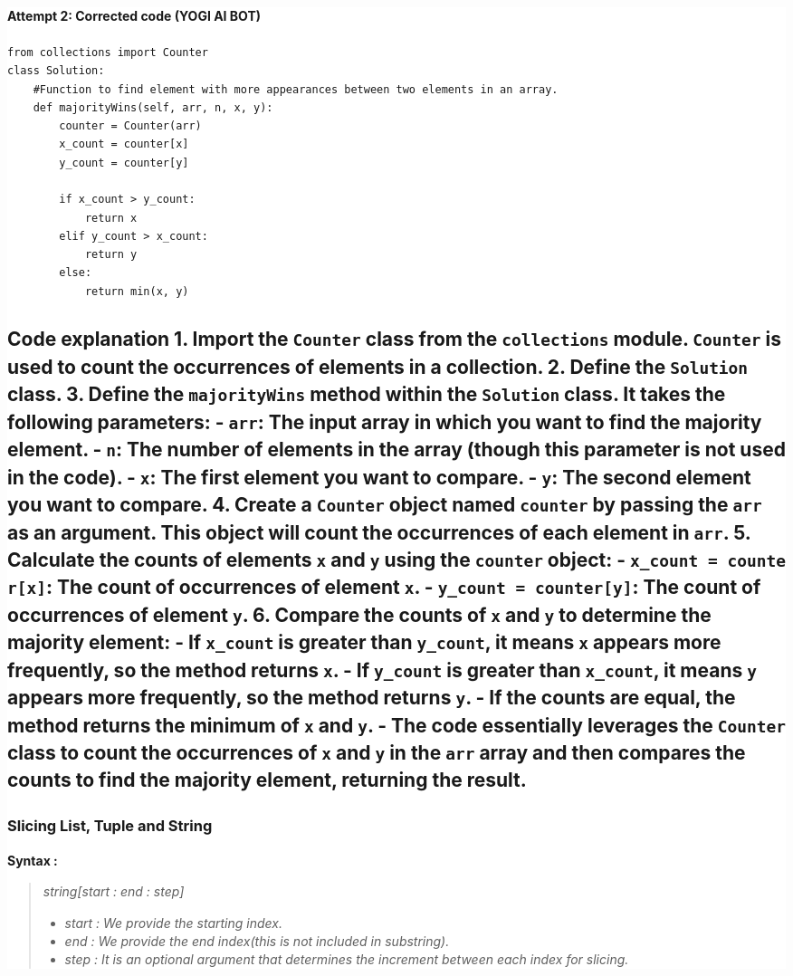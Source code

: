 #### Attempt 2: Corrected code (YOGI AI BOT)
```
from collections import Counter
class Solution:
    #Function to find element with more appearances between two elements in an array.    
    def majorityWins(self, arr, n, x, y):
        counter = Counter(arr)
        x_count = counter[x]
        y_count = counter[y]
        
        if x_count > y_count:
            return x
        elif y_count > x_count:
            return y
        else:
            return min(x, y)
```

Code explanation
    1. Import the `Counter` class from the `collections` module. `Counter` is used to count the occurrences of elements in a collection.
    2. Define the `Solution` class.
    3. Define the `majorityWins` method within the `Solution` class. It takes the following parameters:
    - `arr`: The input array in which you want to find the majority element.
    - `n`: The number of elements in the array (though this parameter is not used in the code).
    - `x`: The first element you want to compare.
    - `y`: The second element you want to compare.
    4. Create a `Counter` object named `counter` by passing the `arr` as an argument. This object will count the occurrences of each element in `arr`.
    5. Calculate the counts of elements `x` and `y` using the `counter` object:
    - `x_count = counter[x]`: The count of occurrences of element `x`.
    - `y_count = counter[y]`: The count of occurrences of element `y`.
    6. Compare the counts of `x` and `y` to determine the majority element:
    - If `x_count` is greater than `y_count`, it means `x` appears more frequently, so the method returns `x`.
    - If `y_count` is greater than `x_count`, it means `y` appears more frequently, so the method returns `y`.
    - If the counts are equal, the method returns the minimum of `x` and `y`.
    - The code essentially leverages the `Counter` class to count the occurrences of `x` and `y` in the `arr` array and then compares the counts to find the majority element, returning the result.
-


### Slicing List, Tuple and String

**Syntax :**

> _string[start : end : step]_
> 
> - _start : We provide the starting index._
> - _end : We provide the end index(this is not included in substring)._
> - _step : It is an optional argument that determines the increment between each index for slicing._
